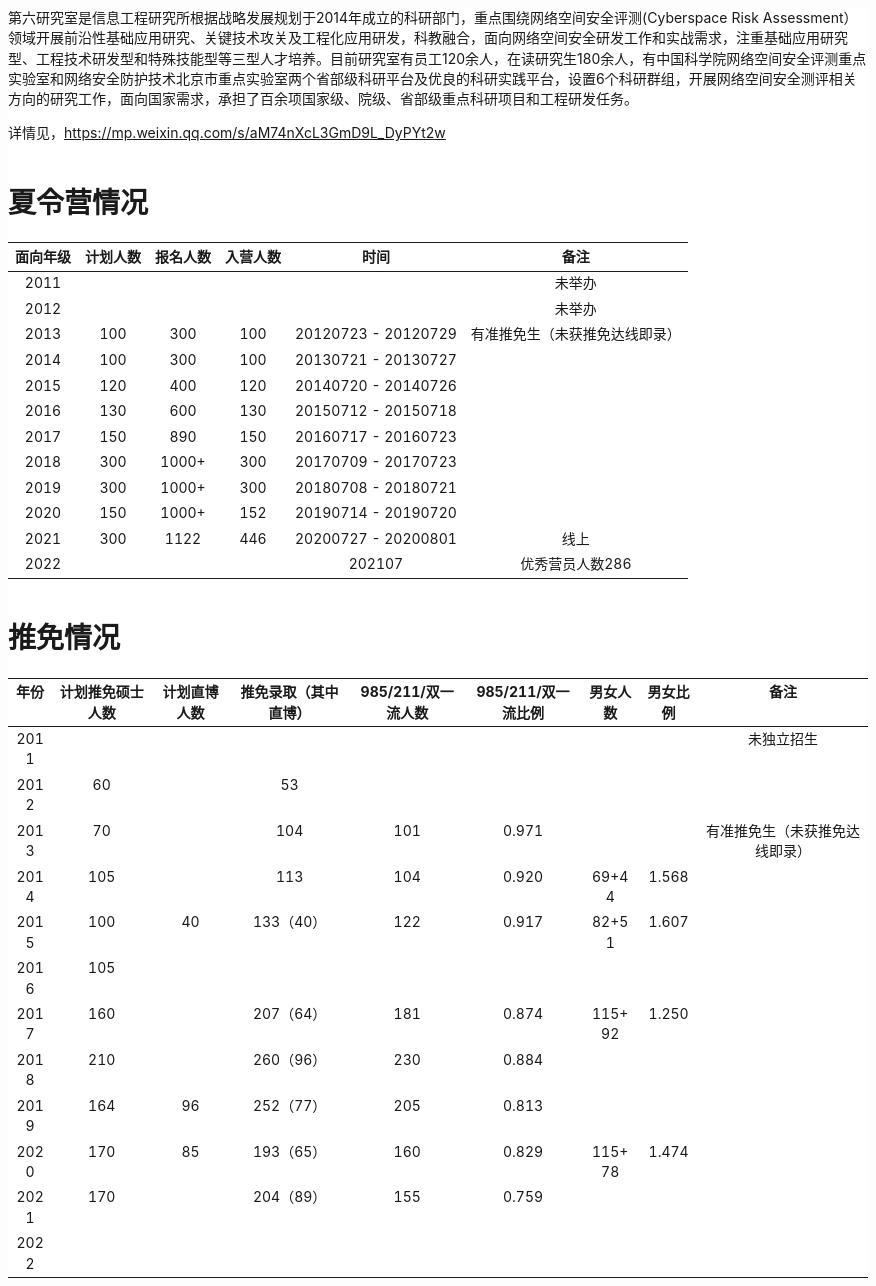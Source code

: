第六研究室是信息工程研究所根据战略发展规划于2014年成立的科研部门，重点围绕网络空间安全评测(Cyberspace Risk Assessment）领域开展前沿性基础应用研究、关键技术攻关及工程化应用研发，科教融合，面向网络空间安全研发工作和实战需求，注重基础应用研究型、工程技术研发型和特殊技能型等三型人才培养。目前研究室有员工120余人，在读研究生180余人，有中国科学院网络空间安全评测重点实验室和网络安全防护技术北京市重点实验室两个省部级科研平台及优良的科研实践平台，设置6个科研群组，开展网络空间安全测评相关方向的研究工作，面向国家需求，承担了百余项国家级、院级、省部级重点科研项目和工程研发任务。

详情见，https://mp.weixin.qq.com/s/aM74nXcL3GmD9L_DyPYt2w



# 夏令营情况
| 面向年级 | 计划人数 | 报名人数 | 入营人数 |        时间         |              备注              |
| :------: | :------: | :------: | :------: | :-----------------: | :----------------------------: |
|   2011   |          |          |          |                     |             未举办             |
|   2012   |          |          |          |                     |             未举办             |
|   2013   |   100    |   300    |   100    | 20120723 - 20120729 | 有准推免生（未获推免达线即录） |
|   2014   |   100    |   300    |   100    | 20130721 - 20130727 |                                |
|   2015   |   120    |   400    |   120    | 20140720 - 20140726 |                                |
|   2016   |   130    |   600    |   130    | 20150712 - 20150718 |                                |
|   2017   |   150    |   890    |   150    | 20160717 - 20160723 |                                |
|   2018   |   300    |  1000+   |   300    | 20170709 - 20170723 |                                |
|   2019   |   300    |  1000+   |   300    | 20180708 - 20180721 |                                |
|   2020   |   150    |  1000+   |   152    | 20190714 - 20190720 |                                |
|   2021   |   300    |   1122   |   446    | 20200727 - 20200801 |              线上              |
|   2022   |          |          |          |       202107        |        优秀营员人数286         |



# 推免情况

| 年份 | 计划推免硕士人数 | 计划直博人数 | 推免录取（其中直博） | 985/211/双一流人数 | 985/211/双一流比例 | 男女人数 | 男女比例 |              备注              |
| :--: | :--------------: | :----------: | :------------------: | :----------------: | :----------------: | :------: | :------: | :----------------------------: |
| 2011 |                  |              |                      |                    |                    |          |          |           未独立招生           |
| 2012 |        60        |              |          53          |                    |                    |          |          |                                |
| 2013 |        70        |              |         104          |        101         |       0.971        |          |          | 有准推免生（未获推免达线即录） |
| 2014 |       105        |              |         113          |        104         |       0.920        |  69+44   |  1.568   |                                |
| 2015 |       100        |      40      |      133（40）       |        122         |       0.917        |  82+51   |  1.607   |                                |
| 2016 |       105        |              |                      |                    |                    |          |          |                                |
| 2017 |       160        |              |      207（64）       |        181         |       0.874        |  115+92  |  1.250   |                                |
| 2018 |       210        |              |      260（96）       |        230         |       0.884        |          |          |                                |
| 2019 |       164        |      96      |      252（77）       |        205         |       0.813        |          |          |                                |
| 2020 |       170        |      85      |      193（65）       |        160         |       0.829        |  115+78  |  1.474   |                                |
| 2021 |       170        |              |      204（89）       |        155         |       0.759        |          |          |                                |
| 2022 |                  |              |                      |                    |                    |          |          |                                |
